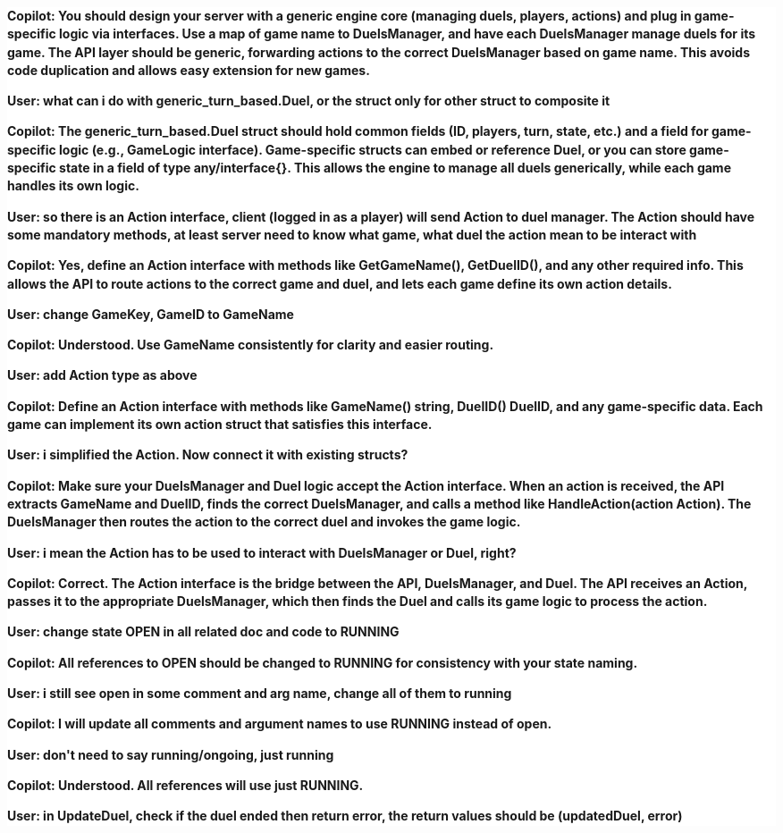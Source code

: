 **Copilot: You should design your server with a generic engine core (managing duels, players, actions) and plug in game-specific logic via interfaces. Use a map of game name to DuelsManager, and have each DuelsManager manage duels for its game. The API layer should be generic, forwarding actions to the correct DuelsManager based on game name. This avoids code duplication and allows easy extension for new games.**

**User: what can i do with generic_turn_based.Duel, or the struct only for other struct to composite it**

**Copilot: The generic_turn_based.Duel struct should hold common fields (ID, players, turn, state, etc.) and a field for game-specific logic (e.g., GameLogic interface). Game-specific structs can embed or reference Duel, or you can store game-specific state in a field of type any/interface{}. This allows the engine to manage all duels generically, while each game handles its own logic.**

**User: so there is an Action interface, client (logged in as a player) will send Action to duel manager. The Action should have some mandatory methods, at least server need to know what game, what duel the action mean to be interact with**

**Copilot: Yes, define an Action interface with methods like GetGameName(), GetDuelID(), and any other required info. This allows the API to route actions to the correct game and duel, and lets each game define its own action details.**

**User: change GameKey, GameID to GameName**

**Copilot: Understood. Use GameName consistently for clarity and easier routing.**

**User: add Action type as above**

**Copilot: Define an Action interface with methods like GameName() string, DuelID() DuelID, and any game-specific data. Each game can implement its own action struct that satisfies this interface.**

**User: i simplified the Action. Now connect it with existing structs?**

**Copilot: Make sure your DuelsManager and Duel logic accept the Action interface. When an action is received, the API extracts GameName and DuelID, finds the correct DuelsManager, and calls a method like HandleAction(action Action). The DuelsManager then routes the action to the correct duel and invokes the game logic.**

**User: i mean the Action has to be used to interact with DuelsManager or Duel, right?**

**Copilot: Correct. The Action interface is the bridge between the API, DuelsManager, and Duel. The API receives an Action, passes it to the appropriate DuelsManager, which then finds the Duel and calls its game logic to process the action.**

**User: change state OPEN in all related doc and code to RUNNING**

**Copilot: All references to OPEN should be changed to RUNNING for consistency with your state naming.**

**User: i still see open in some comment and arg name, change all of them to running**

**Copilot: I will update all comments and argument names to use RUNNING instead of open.**

**User: don't need to say running/ongoing, just running**

**Copilot: Understood. All references will use just RUNNING.**

**User: in UpdateDuel, check if the duel ended then return error, the return values should be (updatedDuel, error)**
